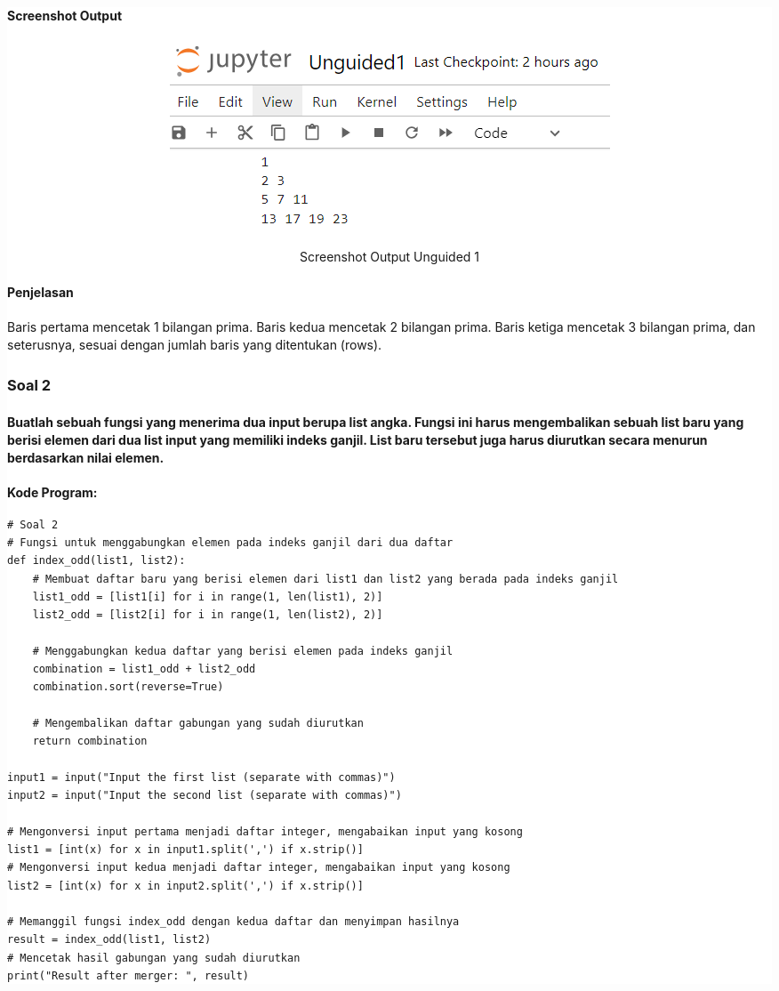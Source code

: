 #### Screenshot Output

<p align="center">
  <img src="https://github.com/rizaledc/IPSD-Assigment/blob/main/Modul%201/Assets/OP1.png" alt="Alt Text">
</p> 
<p align="center">
 Screenshot Output Unguided 1
</p> 

#### Penjelasan

Baris pertama mencetak 1 bilangan prima.
Baris kedua mencetak 2 bilangan prima.
Baris ketiga mencetak 3 bilangan prima, dan seterusnya, sesuai dengan jumlah baris yang ditentukan (rows).

### Soal 2

####  Buatlah sebuah fungsi yang menerima dua input berupa list angka. Fungsi ini harus mengembalikan sebuah list baru yang berisi elemen dari dua list input yang memiliki indeks ganjil. List baru tersebut juga harus diurutkan secara menurun berdasarkan nilai elemen.

**Kode Program:**

```
# Soal 2
# Fungsi untuk menggabungkan elemen pada indeks ganjil dari dua daftar
def index_odd(list1, list2):
    # Membuat daftar baru yang berisi elemen dari list1 dan list2 yang berada pada indeks ganjil
    list1_odd = [list1[i] for i in range(1, len(list1), 2)]
    list2_odd = [list2[i] for i in range(1, len(list2), 2)]
    
    # Menggabungkan kedua daftar yang berisi elemen pada indeks ganjil
    combination = list1_odd + list2_odd
    combination.sort(reverse=True)
    
    # Mengembalikan daftar gabungan yang sudah diurutkan
    return combination

input1 = input("Input the first list (separate with commas)")
input2 = input("Input the second list (separate with commas)")

# Mengonversi input pertama menjadi daftar integer, mengabaikan input yang kosong
list1 = [int(x) for x in input1.split(',') if x.strip()]
# Mengonversi input kedua menjadi daftar integer, mengabaikan input yang kosong
list2 = [int(x) for x in input2.split(',') if x.strip()]

# Memanggil fungsi index_odd dengan kedua daftar dan menyimpan hasilnya
result = index_odd(list1, list2)
# Mencetak hasil gabungan yang sudah diurutkan
print("Result after merger: ", result)
```